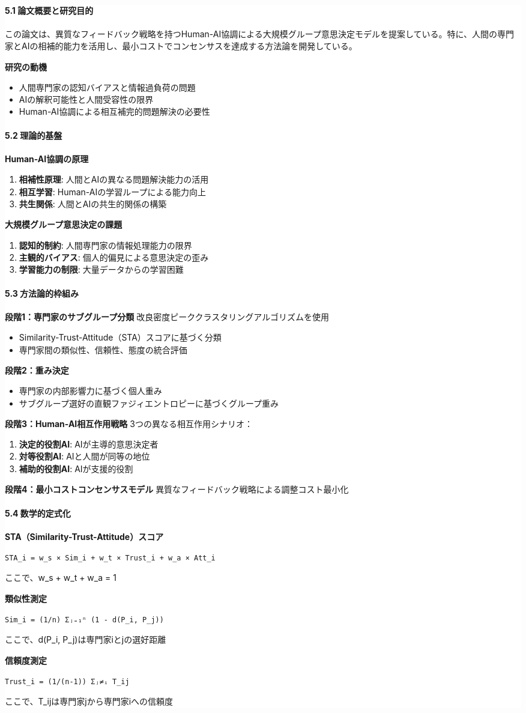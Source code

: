 #### 5.1 論文概要と研究目的

この論文は、異質なフィードバック戦略を持つHuman-AI協調による大規模グループ意思決定モデルを提案している。特に、人間の専門家とAIの相補的能力を活用し、最小コストでコンセンサスを達成する方法論を開発している。

**研究の動機**
- 人間専門家の認知バイアスと情報過負荷の問題
- AIの解釈可能性と人間受容性の限界
- Human-AI協調による相互補完的問題解決の必要性

#### 5.2 理論的基盤

**Human-AI協調の原理**
1. **相補性原理**: 人間とAIの異なる問題解決能力の活用
2. **相互学習**: Human-AIの学習ループによる能力向上
3. **共生関係**: 人間とAIの共生的関係の構築

**大規模グループ意思決定の課題**
1. **認知的制約**: 人間専門家の情報処理能力の限界
2. **主観的バイアス**: 個人的偏見による意思決定の歪み
3. **学習能力の制限**: 大量データからの学習困難

#### 5.3 方法論的枠組み

**段階1：専門家のサブグループ分類**
改良密度ピーククラスタリングアルゴリズムを使用
- Similarity-Trust-Attitude（STA）スコアに基づく分類
- 専門家間の類似性、信頼性、態度の統合評価

**段階2：重み決定**
- 専門家の内部影響力に基づく個人重み
- サブグループ選好の直観ファジィエントロピーに基づくグループ重み

**段階3：Human-AI相互作用戦略**
3つの異なる相互作用シナリオ：
1. **決定的役割AI**: AIが主導的意思決定者
2. **対等役割AI**: AIと人間が同等の地位
3. **補助的役割AI**: AIが支援的役割

**段階4：最小コストコンセンサスモデル**
異質なフィードバック戦略による調整コスト最小化

#### 5.4 数学的定式化

**STA（Similarity-Trust-Attitude）スコア**
```
STA_i = w_s × Sim_i + w_t × Trust_i + w_a × Att_i
```
ここで、w_s + w_t + w_a = 1

**類似性測定**
```
Sim_i = (1/n) Σⱼ₌₁ⁿ (1 - d(P_i, P_j))
```
ここで、d(P_i, P_j)は専門家iとjの選好距離

**信頼度測定**
```
Trust_i = (1/(n-1)) Σⱼ≠ᵢ T_ij
```
ここで、T_ijは専門家jから専門家iへの信頼度
